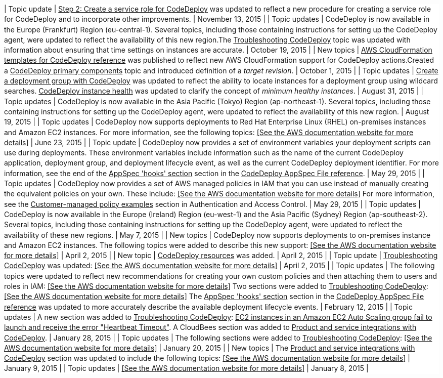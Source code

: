 | Topic update | [Step 2: Create a service role for CodeDeploy](getting-started-create-service-role.md) was updated to reflect a new procedure for creating a service role for CodeDeploy and to incorporate other improvements\. | November 13, 2015 | 
| Topic updates | CodeDeploy is now available in the Europe \(Frankfurt\) Region \(eu\-central\-1\)\. Several topics, including those containing instructions for setting up the CodeDeploy agent, were updated to reflect the availability of this new region\.The [Troubleshooting CodeDeploy](troubleshooting.md) topic was updated with information about ensuring that time settings on instances are accurate\. | October 19, 2015 | 
| New topics | [AWS CloudFormation templates for CodeDeploy reference](reference-cloudformation-templates.md) was published to reflect new AWS CloudFormation support for CodeDeploy actions\.Created a [CodeDeploy primary components](primary-components.md) topic and introduced definition of a *target revision*\. | October 1, 2015 | 
| Topic updates |  [Create a deployment group with CodeDeploy](deployment-groups-create.md) was updated to reflect the ability to locate instances for a deployment group using wildcard searches\. [CodeDeploy instance health](instances-health.md) was updated to clarify the concept of *minimum healthy instances*\. | August 31, 2015 | 
| Topic updates | CodeDeploy is now available in the Asia Pacific \(Tokyo\) Region \(ap\-northeast\-1\)\. Several topics, including those containing instructions for setting up the CodeDeploy agent, were updated to reflect the availability of this new region\. | August 19, 2015 | 
| Topic updates |  CodeDeploy now supports deployments to Red Hat Enterprise Linux \(RHEL\) on\-premises instances and Amazon EC2 instances\. For more information, see the following topics: [\[See the AWS documentation website for more details\]](http://docs.aws.amazon.com/codedeploy/latest/userguide/document-history.html)  | June 23, 2015 | 
| Topic update |  CodeDeploy now provides a set of environment variables your deployment scripts can use during deployments\. These environment variables include information such as the name of the current CodeDeploy application, deployment group, and deployment lifecycle event, as well as the current CodeDeploy deployment identifier\. For more information, see the end of the [AppSpec 'hooks' section](reference-appspec-file-structure-hooks.md) section in the [CodeDeploy AppSpec File reference](reference-appspec-file.md)\.  | May 29, 2015 | 
| Topic updates |  CodeDeploy now provides a set of AWS managed policies in IAM that you can use instead of manually creating the equivalent policies on your own\. These include: [\[See the AWS documentation website for more details\]](http://docs.aws.amazon.com/codedeploy/latest/userguide/document-history.html) For more information, see the [Customer\-managed policy examples](security_iam_id-based-policy-examples.md#customer-managed-policies) section in Authentication and Access Control\.  | May 29, 2015 | 
| Topic updates | CodeDeploy is now available in the Europe \(Ireland\) Region \(eu\-west\-1\) and the Asia Pacific \(Sydney\) Region \(ap\-southeast\-2\)\. Several topics, including those containing instructions for setting up the CodeDeploy agent, were updated to reflect the availability of these new regions\. | May 7, 2015 | 
| New topics |  CodeDeploy now supports deployments to on\-premises instance and Amazon EC2 instances\. The following topics were added to describe this new support: [\[See the AWS documentation website for more details\]](http://docs.aws.amazon.com/codedeploy/latest/userguide/document-history.html)  | April 2, 2015 | 
| New topic |   [CodeDeploy resources](resources.md) was added\.  | April 2, 2015 | 
| Topic update |  [Troubleshooting CodeDeploy](troubleshooting.md) was updated: [\[See the AWS documentation website for more details\]](http://docs.aws.amazon.com/codedeploy/latest/userguide/document-history.html)  | April 2, 2015 | 
| Topic updates |  The following topics were updated to reflect new recommendations for creating your own custom policies and then attaching them to users and roles in IAM: [\[See the AWS documentation website for more details\]](http://docs.aws.amazon.com/codedeploy/latest/userguide/document-history.html) Two sections were added to [Troubleshooting CodeDeploy](troubleshooting.md): [\[See the AWS documentation website for more details\]](http://docs.aws.amazon.com/codedeploy/latest/userguide/document-history.html) The [AppSpec 'hooks' section](reference-appspec-file-structure-hooks.md) section in the [CodeDeploy AppSpec File reference](reference-appspec-file.md) was updated to more accurately describe the available deployment lifecycle events\.  | February 12, 2015 | 
| Topic updates |  A new section was added to [Troubleshooting CodeDeploy](troubleshooting.md): [EC2 instances in an Amazon EC2 Auto Scaling group fail to launch and receive the error "Heartbeat Timeout"](troubleshooting-auto-scaling.md#troubleshooting-auto-scaling-heartbeat)\. A CloudBees section was added to [Product and service integrations with CodeDeploy](integrations.md)\.  | January 28, 2015 | 
| Topic updates |  The following sections were added to [Troubleshooting CodeDeploy](troubleshooting.md): [\[See the AWS documentation website for more details\]](http://docs.aws.amazon.com/codedeploy/latest/userguide/document-history.html)   | January 20, 2015 | 
| New topics |  The [Product and service integrations with CodeDeploy](integrations.md) section was updated to include the following topics: [\[See the AWS documentation website for more details\]](http://docs.aws.amazon.com/codedeploy/latest/userguide/document-history.html)  | January 9, 2015 | 
| Topic updates |  [\[See the AWS documentation website for more details\]](http://docs.aws.amazon.com/codedeploy/latest/userguide/document-history.html)  | January 8, 2015 | 